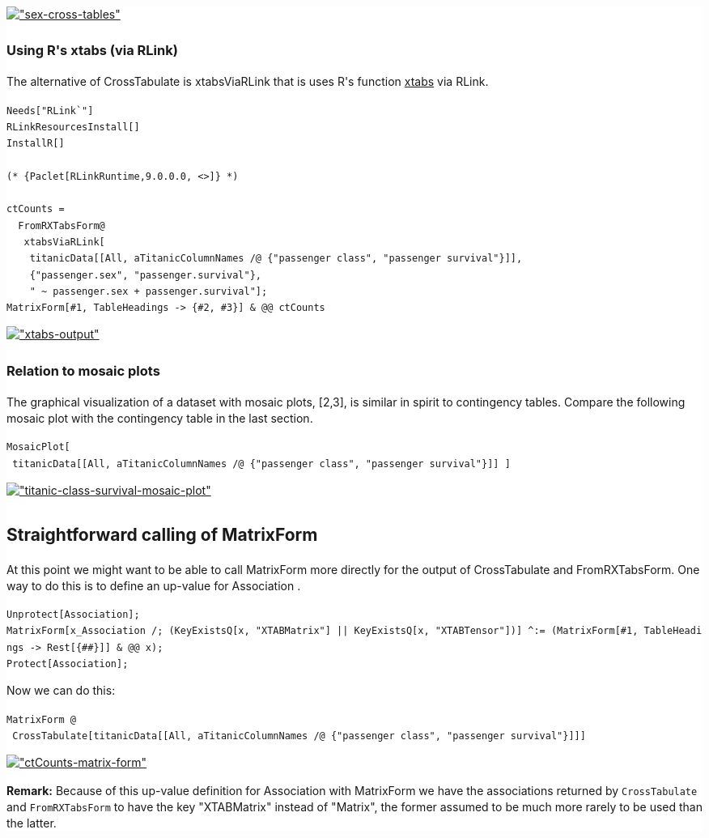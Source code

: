 [!["sex-cross-tables"](http://imgur.com/ZKpMN1ml.png)](http://imgur.com/ZKpMN1m.png)

### Using R's xtabs (via RLink)

The alternative of CrossTabulate is xtabsViaRLink that is uses R's function [xtabs](https://cran.r-project.org/web/packages/tigerstats/vignettes/xtabs.html) via RLink.


    Needs["RLink`"]
    RLinkResourcesInstall[]
    InstallR[]

    (* {Paclet[RLinkRuntime,9.0.0.0, <>]} *)

    ctCounts = 
      FromRXTabsForm@
       xtabsViaRLink[
        titanicData[[All, aTitanicColumnNames /@ {"passenger class", "passenger survival"}]],
		{"passenger.sex", "passenger.survival"},
		" ~ passenger.sex + passenger.survival"];
    MatrixForm[#1, TableHeadings -> {#2, #3}] & @@ ctCounts

[!["xtabs-output"](http://imgur.com/6WUQq4Nl.png)](http://imgur.com/6WUQq4N.png)

### Relation to mosaic plots

The graphical visualization of a dataset with mosaic plots, [2,3], is similar in spirit to contingency tables. Compare the following mosaic plot with the contingency table in the last section.

    MosaicPlot[
     titanicData[[All, aTitanicColumnNames /@ {"passenger class", "passenger survival"}]] ]

[!["titanic-class-survival-mosaic-plot"](http://imgur.com/xw303gRl.png)](http://imgur.com/xw303gR.png)

## Straightforward calling of MatrixForm

At this point we might want to be able to call MatrixForm more directly for the output of CrossTabulate and FromRXTabsForm. One way to do this is to define an up-value for Association .

    Unprotect[Association];
    MatrixForm[x_Association /; (KeyExistsQ[x, "XTABMatrix"] || KeyExistsQ[x, "XTABTensor"])] ^:= (MatrixForm[#1, TableHeadings -> Rest[{##}]] & @@ x);
    Protect[Association];

Now we can do this:

    MatrixForm @
     CrossTabulate[titanicData[[All, aTitanicColumnNames /@ {"passenger class", "passenger survival"}]]]

[!["ctCounts-matrix-form"](http://imgur.com/NONpPFLl.png)](http://imgur.com/NONpPFL.png)

**Remark:** Because of this up-value definition for Association with MatrixForm we have the associations returned by `CrossTabulate` and 
`FromRXTabsForm` to have the key "XTABMatrix" instead of "Matrix", the former assumed to be much more rarely to be used than the latter.
